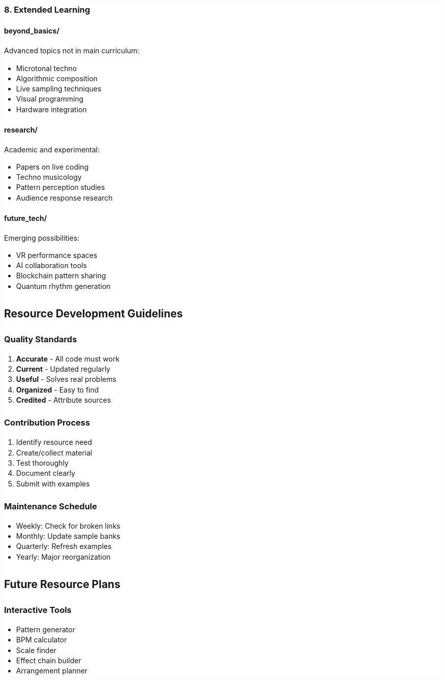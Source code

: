 ### 8. Extended Learning

#### beyond_basics/
Advanced topics not in main curriculum:
- Microtonal techno
- Algorithmic composition
- Live sampling techniques
- Visual programming
- Hardware integration

#### research/
Academic and experimental:
- Papers on live coding
- Techno musicology
- Pattern perception studies
- Audience response research

#### future_tech/
Emerging possibilities:
- VR performance spaces
- AI collaboration tools
- Blockchain pattern sharing
- Quantum rhythm generation

## Resource Development Guidelines

### Quality Standards
1. **Accurate** - All code must work
2. **Current** - Updated regularly
3. **Useful** - Solves real problems
4. **Organized** - Easy to find
5. **Credited** - Attribute sources

### Contribution Process
1. Identify resource need
2. Create/collect material
3. Test thoroughly
4. Document clearly
5. Submit with examples

### Maintenance Schedule
- Weekly: Check for broken links
- Monthly: Update sample banks
- Quarterly: Refresh examples
- Yearly: Major reorganization

## Future Resource Plans

### Interactive Tools
- Pattern generator
- BPM calculator
- Scale finder
- Effect chain builder
- Arrangement planner
